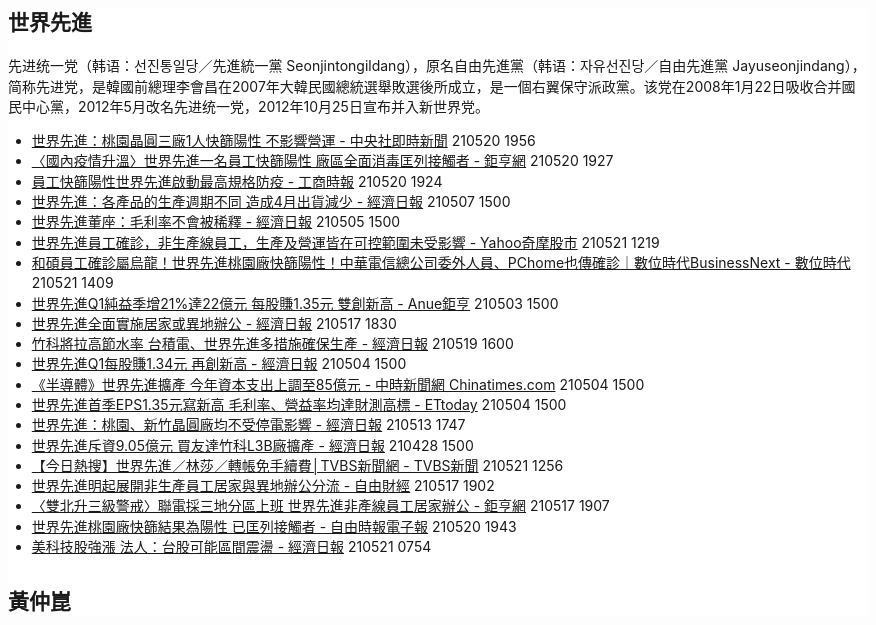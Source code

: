 ## 世界先進

先进统一党（韩语：선진통일당／先進統一黨 Seonjintongildang），原名自由先進黨（韩语：자유선진당／自由先進黨 Jayuseonjindang），简称先进党，是韓國前總理李會昌在2007年大韓民國總統選舉敗選後所成立，是一個右翼保守派政黨。该党在2008年1月22日吸收合并國民中心黨，2012年5月改名先进统一党，2012年10月25日宣布并入新世界党。
- [世界先進：桃園晶圓三廠1人快篩陽性 不影響營運 - 中央社即時新聞](https://www.cna.com.tw/news/afe/202105200347.aspx "世界先進：桃園晶圓三廠1人快篩陽性 不影響營運 - 中央社即時新聞") 210520 1956
- [〈國內疫情升溫〉世界先進一名員工快篩陽性 廠區全面消毒匡列接觸者 - 鉅亨網](https://news.cnyes.com/news/id/4648663 "〈國內疫情升溫〉世界先進一名員工快篩陽性 廠區全面消毒匡列接觸者 - 鉅亨網") 210520 1927
- [員工快篩陽性世界先進啟動最高規格防疫 - 工商時報](https://ctee.com.tw/news/stock/463073.html "員工快篩陽性世界先進啟動最高規格防疫 - 工商時報") 210520 1924
- [世界先進：各產品的生產週期不同 造成4月出貨減少 - 經濟日報](https://money.udn.com/money/story/5612/5441205 "世界先進：各產品的生產週期不同 造成4月出貨減少 - 經濟日報") 210507 1500
- [世界先進董座：毛利率不會被稀釋 - 經濟日報](https://money.udn.com/money/story/5612/5434077 "世界先進董座：毛利率不會被稀釋 - 經濟日報") 210505 1500
- [世界先進員工確診，非生產線員工，生產及營運皆在可控範圍未受影響 - Yahoo奇摩股市](https://tw.stock.yahoo.com/news/%E4%B8%96%E7%95%8C%E5%85%88%E9%80%B2%E5%93%A1%E5%B7%A5%E7%A2%BA%E8%A8%BA-%E9%9D%9E%E7%94%9F%E7%94%A2%E7%B7%9A%E5%93%A1%E5%B7%A5-%E7%94%9F%E7%94%A2%E5%8F%8A%E7%87%9F%E9%81%8B%E7%9A%86%E5%9C%A8%E5%8F%AF%E6%8E%A7%E7%AF%84%E5%9C%8D%E6%9C%AA%E5%8F%97%E5%BD%B1%E9%9F%BF-041918386.html "世界先進員工確診，非生產線員工，生產及營運皆在可控範圍未受影響 - Yahoo奇摩股市") 210521 1219
- [和碩員工確診屬烏龍！世界先進桃園廠快篩陽性！中華電信總公司委外人員、PChome也傳確診｜數位時代BusinessNext - 數位時代](https://www.bnext.com.tw/article/62877/pegatron-2021-covid-19-foxconn-lagan "和碩員工確診屬烏龍！世界先進桃園廠快篩陽性！中華電信總公司委外人員、PChome也傳確診｜數位時代BusinessNext - 數位時代") 210521 1409
- [世界先進Q1純益季增21%達22億元 每股賺1.35元 雙創新高 - Anue鉅亨](https://news.cnyes.com/news/id/4636872 "世界先進Q1純益季增21%達22億元 每股賺1.35元 雙創新高 - Anue鉅亨") 210503 1500
- [世界先進全面實施居家或異地辦公 - 經濟日報](https://money.udn.com/money/story/5612/5464701 "世界先進全面實施居家或異地辦公 - 經濟日報") 210517 1830
- [竹科將拉高節水率 台積電、世界先進多措施確保生產 - 經濟日報](https://money.udn.com/money/story/0/5470170 "竹科將拉高節水率 台積電、世界先進多措施確保生產 - 經濟日報") 210519 1600
- [世界先進Q1每股賺1.34元 再創新高 - 經濟日報](https://money.udn.com/money/story/11074/5432811 "世界先進Q1每股賺1.34元 再創新高 - 經濟日報") 210504 1500
- [《半導體》世界先進擴產 今年資本支出上調至85億元 - 中時新聞網 Chinatimes.com](https://www.chinatimes.com/realtimenews/20210504003976-260410 "《半導體》世界先進擴產 今年資本支出上調至85億元 - 中時新聞網 Chinatimes.com") 210504 1500
- [世界先進首季EPS1.35元寫新高 毛利率、營益率均達財測高標 - ETtoday](https://finance.ettoday.net/news/1973834 "世界先進首季EPS1.35元寫新高 毛利率、營益率均達財測高標 - ETtoday") 210504 1500
- [世界先進：桃園、新竹晶圓廠均不受停電影響 - 經濟日報](https://money.udn.com/money/story/5612/5455528 "世界先進：桃園、新竹晶圓廠均不受停電影響 - 經濟日報") 210513 1747
- [世界先進斥資9.05億元 買友達竹科L3B廠擴產 - 經濟日報](https://money.udn.com/money/story/5612/5420279 "世界先進斥資9.05億元 買友達竹科L3B廠擴產 - 經濟日報") 210428 1500
- [【今日熱搜】世界先進／林莎／轉帳免手續費│TVBS新聞網 - TVBS新聞](https://news.tvbs.com.tw/life/1513743 "【今日熱搜】世界先進／林莎／轉帳免手續費│TVBS新聞網 - TVBS新聞") 210521 1256
- [世界先進明起展開非生產員工居家與異地辦公分流 - 自由財經](https://ec.ltn.com.tw/article/breakingnews/3535943 "世界先進明起展開非生產員工居家與異地辦公分流 - 自由財經") 210517 1902
- [〈雙北升三級警戒〉聯電採三地分區上班 世界先進非產線員工居家辦公 - 鉅亨網](https://news.cnyes.com/news/id/4647064 "〈雙北升三級警戒〉聯電採三地分區上班 世界先進非產線員工居家辦公 - 鉅亨網") 210517 1907
- [世界先進桃園廠快篩結果為陽性 已匡列接觸者 - 自由時報電子報](https://news.ltn.com.tw/news/business/breakingnews/3540468 "世界先進桃園廠快篩結果為陽性 已匡列接觸者 - 自由時報電子報") 210520 1943
- [美科技股強漲 法人：台股可能區間震盪 - 經濟日報](https://money.udn.com/money/story/5607/5474358 "美科技股強漲 法人：台股可能區間震盪 - 經濟日報") 210521 0754

## 黃仲崑

